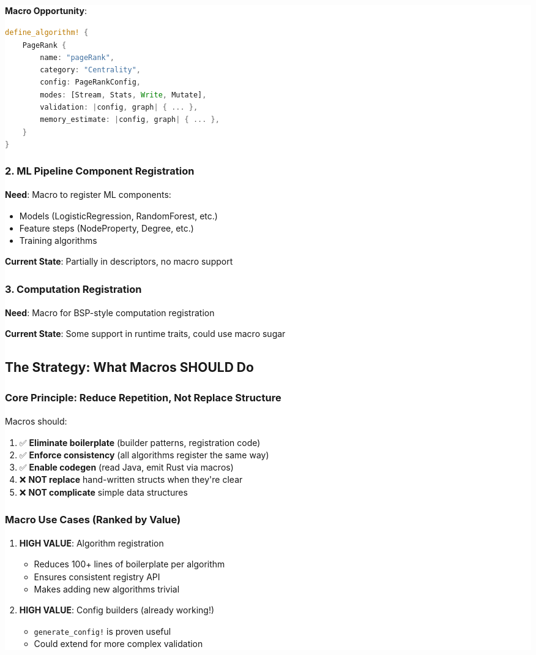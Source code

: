 **Macro Opportunity**:

```rust
define_algorithm! {
    PageRank {
        name: "pageRank",
        category: "Centrality",
        config: PageRankConfig,
        modes: [Stream, Stats, Write, Mutate],
        validation: |config, graph| { ... },
        memory_estimate: |config, graph| { ... },
    }
}
```

### 2. ML Pipeline Component Registration

**Need**: Macro to register ML components:

- Models (LogisticRegression, RandomForest, etc.)
- Feature steps (NodeProperty, Degree, etc.)
- Training algorithms

**Current State**: Partially in descriptors, no macro support

### 3. Computation Registration

**Need**: Macro for BSP-style computation registration

**Current State**: Some support in runtime traits, could use macro sugar

## The Strategy: What Macros SHOULD Do

### Core Principle: **Reduce Repetition, Not Replace Structure**

Macros should:

1. ✅ **Eliminate boilerplate** (builder patterns, registration code)
2. ✅ **Enforce consistency** (all algorithms register the same way)
3. ✅ **Enable codegen** (read Java, emit Rust via macros)
4. ❌ **NOT replace** hand-written structs when they're clear
5. ❌ **NOT complicate** simple data structures

### Macro Use Cases (Ranked by Value)

1. **HIGH VALUE**: Algorithm registration

   - Reduces 100+ lines of boilerplate per algorithm
   - Ensures consistent registry API
   - Makes adding new algorithms trivial

2. **HIGH VALUE**: Config builders (already working!)

   - `generate_config!` is proven useful
   - Could extend for more complex validation
